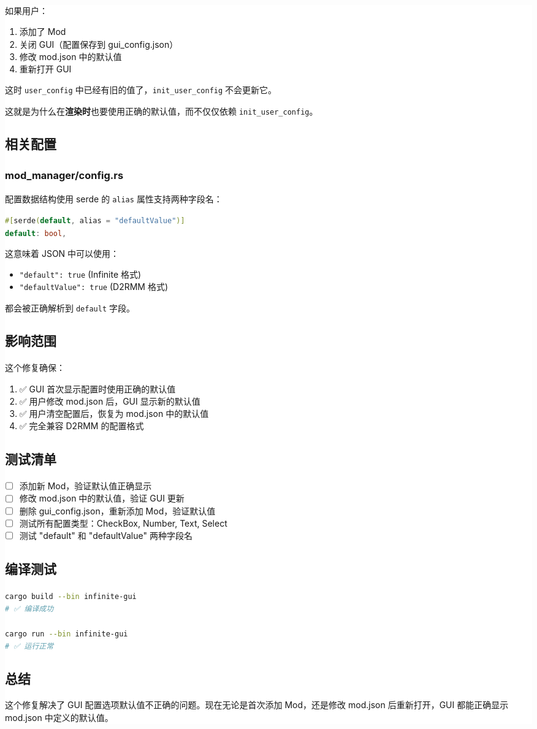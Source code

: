 如果用户：
1. 添加了 Mod
2. 关闭 GUI（配置保存到 gui_config.json）
3. 修改 mod.json 中的默认值
4. 重新打开 GUI

这时 `user_config` 中已经有旧的值了，`init_user_config` 不会更新它。

这就是为什么在**渲染时**也要使用正确的默认值，而不仅仅依赖 `init_user_config`。

## 相关配置

### mod_manager/config.rs

配置数据结构使用 serde 的 `alias` 属性支持两种字段名：

```rust
#[serde(default, alias = "defaultValue")]
default: bool,
```

这意味着 JSON 中可以使用：
- `"default": true` (Infinite 格式)
- `"defaultValue": true` (D2RMM 格式)

都会被正确解析到 `default` 字段。

## 影响范围

这个修复确保：
1. ✅ GUI 首次显示配置时使用正确的默认值
2. ✅ 用户修改 mod.json 后，GUI 显示新的默认值
3. ✅ 用户清空配置后，恢复为 mod.json 中的默认值
4. ✅ 完全兼容 D2RMM 的配置格式

## 测试清单

- [ ] 添加新 Mod，验证默认值正确显示
- [ ] 修改 mod.json 中的默认值，验证 GUI 更新
- [ ] 删除 gui_config.json，重新添加 Mod，验证默认值
- [ ] 测试所有配置类型：CheckBox, Number, Text, Select
- [ ] 测试 "default" 和 "defaultValue" 两种字段名

## 编译测试

```bash
cargo build --bin infinite-gui
# ✅ 编译成功

cargo run --bin infinite-gui
# ✅ 运行正常
```

## 总结

这个修复解决了 GUI 配置选项默认值不正确的问题。现在无论是首次添加 Mod，还是修改 mod.json 后重新打开，GUI 都能正确显示 mod.json 中定义的默认值。
